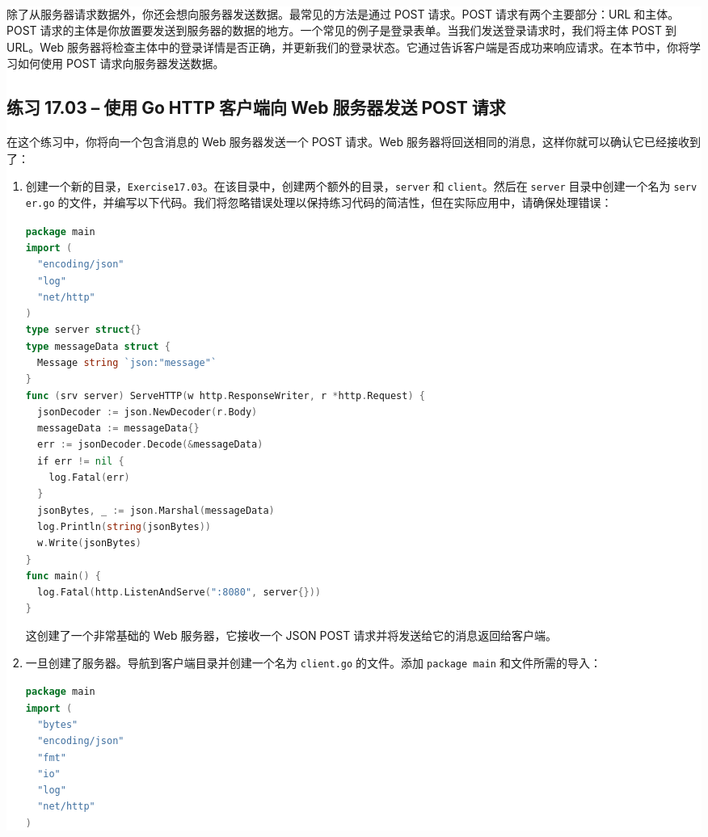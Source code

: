 除了从服务器请求数据外，你还会想向服务器发送数据。最常见的方法是通过 POST 请求。POST 请求有两个主要部分：URL 和主体。POST 请求的主体是你放置要发送到服务器的数据的地方。一个常见的例子是登录表单。当我们发送登录请求时，我们将主体 POST 到 URL。Web 服务器将检查主体中的登录详情是否正确，并更新我们的登录状态。它通过告诉客户端是否成功来响应请求。在本节中，你将学习如何使用 POST 请求向服务器发送数据。

## 练习 17.03 – 使用 Go HTTP 客户端向 Web 服务器发送 POST 请求

在这个练习中，你将向一个包含消息的 Web 服务器发送一个 POST 请求。Web 服务器将回送相同的消息，这样你就可以确认它已经接收到了：

1.  创建一个新的目录，`Exercise17.03`。在该目录中，创建两个额外的目录，`server` 和 `client`。然后在 `server` 目录中创建一个名为 `server.go` 的文件，并编写以下代码。我们将忽略错误处理以保持练习代码的简洁性，但在实际应用中，请确保处理错误：

    ```go
    package main
    import (
      "encoding/json"
      "log"
      "net/http"
    )
    type server struct{}
    type messageData struct {
      Message string `json:"message"`
    }
    func (srv server) ServeHTTP(w http.ResponseWriter, r *http.Request) {
      jsonDecoder := json.NewDecoder(r.Body)
      messageData := messageData{}
      err := jsonDecoder.Decode(&messageData)
      if err != nil {
        log.Fatal(err)
      }
      jsonBytes, _ := json.Marshal(messageData)
      log.Println(string(jsonBytes))
      w.Write(jsonBytes)
    }
    func main() {
      log.Fatal(http.ListenAndServe(":8080", server{}))
    }
    ```

    这创建了一个非常基础的 Web 服务器，它接收一个 JSON POST 请求并将发送给它的消息返回给客户端。

1.  一旦创建了服务器。导航到客户端目录并创建一个名为 `client.go` 的文件。添加 `package main` 和文件所需的导入：

    ```go
    package main
    import (
      "bytes"
      "encoding/json"
      "fmt"
      "io"
      "log"
      "net/http"
    )
    ```
